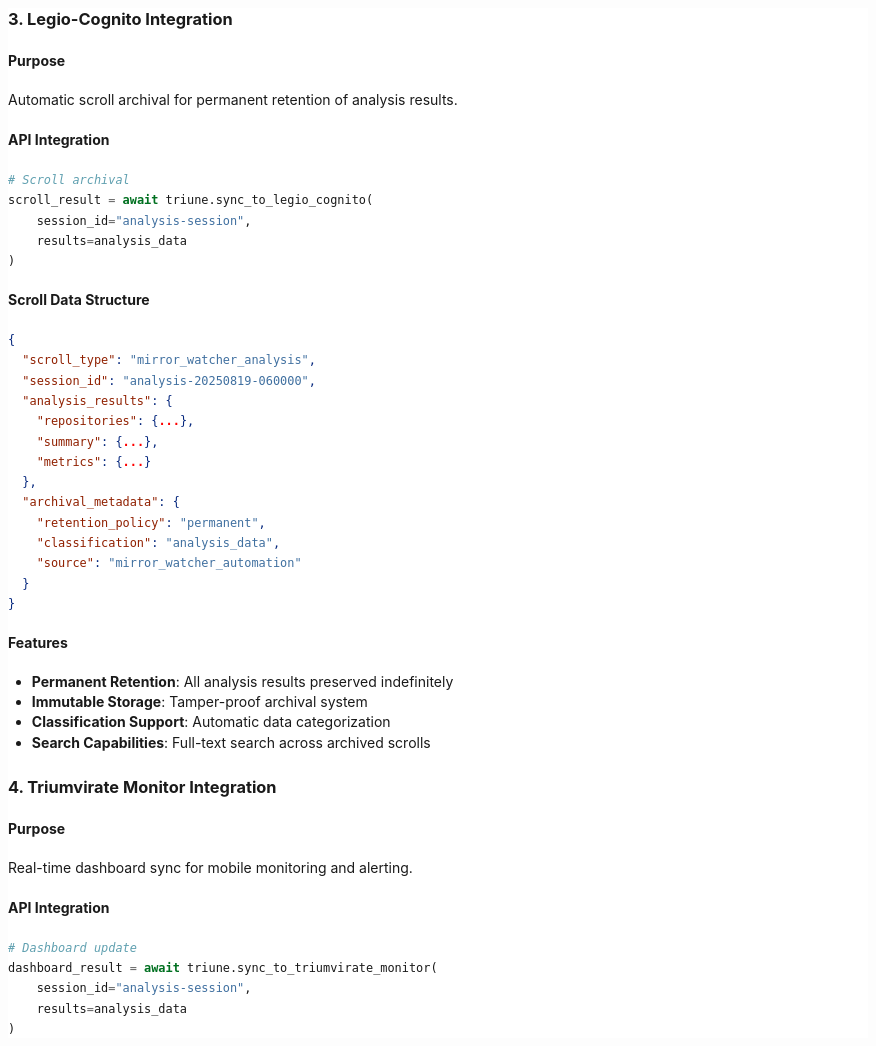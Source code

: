 ### 3. Legio-Cognito Integration

#### Purpose
Automatic scroll archival for permanent retention of analysis results.

#### API Integration
```python
# Scroll archival
scroll_result = await triune.sync_to_legio_cognito(
    session_id="analysis-session",
    results=analysis_data
)
```

#### Scroll Data Structure
```json
{
  "scroll_type": "mirror_watcher_analysis",
  "session_id": "analysis-20250819-060000",
  "analysis_results": {
    "repositories": {...},
    "summary": {...},
    "metrics": {...}
  },
  "archival_metadata": {
    "retention_policy": "permanent",
    "classification": "analysis_data",
    "source": "mirror_watcher_automation"
  }
}
```

#### Features
- **Permanent Retention**: All analysis results preserved indefinitely
- **Immutable Storage**: Tamper-proof archival system
- **Classification Support**: Automatic data categorization
- **Search Capabilities**: Full-text search across archived scrolls

### 4. Triumvirate Monitor Integration

#### Purpose
Real-time dashboard sync for mobile monitoring and alerting.

#### API Integration
```python
# Dashboard update
dashboard_result = await triune.sync_to_triumvirate_monitor(
    session_id="analysis-session",
    results=analysis_data
)
```

